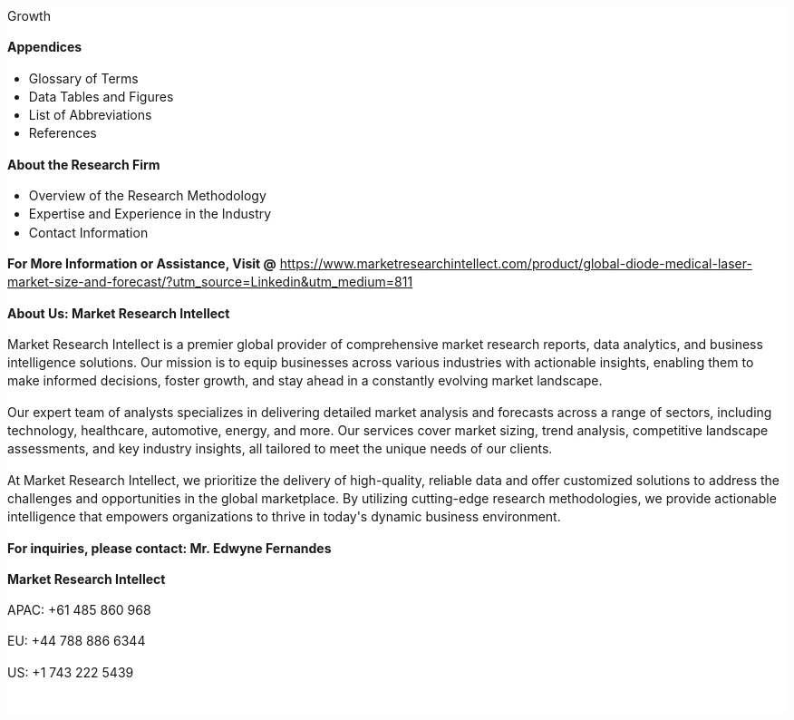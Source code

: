 Growth</li></ul><p><strong>Appendices</strong></p><ul><li>Glossary of Terms</li><li>Data Tables and Figures</li><li>List of Abbreviations</li><li>References</li></ul><p><strong>About the Research Firm</strong></p><ul><li>Overview of the Research Methodology</li><li>Expertise and Experience in the Industry</li><li>Contact Information</li></ul></div><div class="article-main__content" data-test-id="publishing-text-block"><p><span class="font-[700]"><strong>For More Information or Assistance, Visit @</strong>&nbsp;<a href="https://www.marketresearchintellect.com/product/global-diode-medical-laser-market-size-and-forecast/?utm_source=Linkedin&utm_medium=811">https://www.marketresearchintellect.com/product/global-diode-medical-laser-market-size-and-forecast/?utm_source=Linkedin&utm_medium=811</a></span></p><p><strong>About Us: Market Research Intellect</strong></p><p>Market Research Intellect is a premier global provider of comprehensive market research reports, data analytics, and business intelligence solutions. Our mission is to equip businesses across various industries with actionable insights, enabling them to make informed decisions, foster growth, and stay ahead in a constantly evolving market landscape.</p><p>Our expert team of analysts specializes in delivering detailed market analysis and forecasts across a range of sectors, including technology, healthcare, automotive, energy, and more. Our services cover market sizing, trend analysis, competitive landscape assessments, and key industry insights, all tailored to meet the unique needs of our clients.</p><p>At Market Research Intellect, we prioritize the delivery of high-quality, reliable data and offer customized solutions to address the challenges and opportunities in the global marketplace. By utilizing cutting-edge research methodologies, we provide actionable intelligence that empowers organizations to thrive in today's dynamic business environment.</p><p><strong>For inquiries, please contact: Mr. Edwyne Fernandes</strong></p><p><strong>Market Research Intellect</strong></p><p>APAC: +61 485 860 968</p><p>EU: +44 788 886 6344</p><p>US: +1 743 222 5439</p></div><div class="article-main__content" data-test-id="publishing-text-block">&nbsp;</div>
